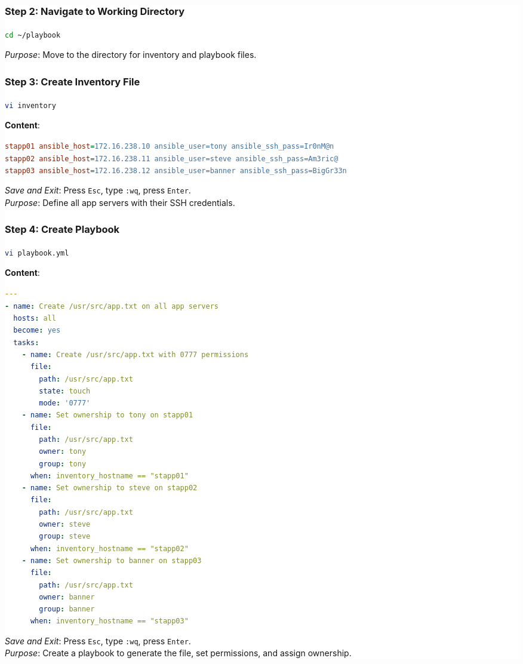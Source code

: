 ### **Step 2: Navigate to Working Directory**  
```bash
cd ~/playbook
```
*Purpose*: Move to the directory for inventory and playbook files.

### **Step 3: Create Inventory File**  
```bash
vi inventory
```
**Content**:
```ini
stapp01 ansible_host=172.16.238.10 ansible_user=tony ansible_ssh_pass=Ir0nM@n
stapp02 ansible_host=172.16.238.11 ansible_user=steve ansible_ssh_pass=Am3ric@
stapp03 ansible_host=172.16.238.12 ansible_user=banner ansible_ssh_pass=BigGr33n
```
*Save and Exit*: Press `Esc`, type `:wq`, press `Enter`.  
*Purpose*: Define all app servers with their SSH credentials.

### **Step 4: Create Playbook**  
```bash
vi playbook.yml
```
**Content**:
```yaml
---
- name: Create /usr/src/app.txt on all app servers
  hosts: all
  become: yes
  tasks:
    - name: Create /usr/src/app.txt with 0777 permissions
      file:
        path: /usr/src/app.txt
        state: touch
        mode: '0777'
    - name: Set ownership to tony on stapp01
      file:
        path: /usr/src/app.txt
        owner: tony
        group: tony
      when: inventory_hostname == "stapp01"
    - name: Set ownership to steve on stapp02
      file:
        path: /usr/src/app.txt
        owner: steve
        group: steve
      when: inventory_hostname == "stapp02"
    - name: Set ownership to banner on stapp03
      file:
        path: /usr/src/app.txt
        owner: banner
        group: banner
      when: inventory_hostname == "stapp03"
```
*Save and Exit*: Press `Esc`, type `:wq`, press `Enter`.  
*Purpose*: Create a playbook to generate the file, set permissions, and assign ownership.
